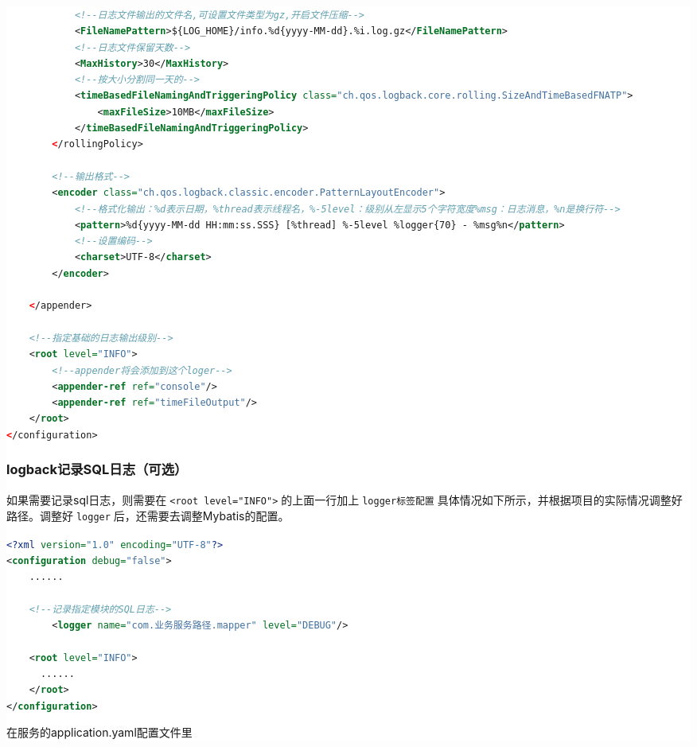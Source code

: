 ```xml
            <!--日志文件输出的文件名,可设置文件类型为gz,开启文件压缩-->
            <FileNamePattern>${LOG_HOME}/info.%d{yyyy-MM-dd}.%i.log.gz</FileNamePattern>
            <!--日志文件保留天数-->
            <MaxHistory>30</MaxHistory>
            <!--按大小分割同一天的-->
            <timeBasedFileNamingAndTriggeringPolicy class="ch.qos.logback.core.rolling.SizeAndTimeBasedFNATP">
                <maxFileSize>10MB</maxFileSize>
            </timeBasedFileNamingAndTriggeringPolicy>
        </rollingPolicy>

        <!--输出格式-->
        <encoder class="ch.qos.logback.classic.encoder.PatternLayoutEncoder">
            <!--格式化输出：%d表示日期，%thread表示线程名，%-5level：级别从左显示5个字符宽度%msg：日志消息，%n是换行符-->
            <pattern>%d{yyyy-MM-dd HH:mm:ss.SSS} [%thread] %-5level %logger{70} - %msg%n</pattern>
            <!--设置编码-->
            <charset>UTF-8</charset>
        </encoder>

    </appender>

    <!--指定基础的日志输出级别-->
    <root level="INFO">
        <!--appender将会添加到这个loger-->
        <appender-ref ref="console"/>
        <appender-ref ref="timeFileOutput"/>
    </root>
</configuration>
```



### logback记录SQL日志（可选）

如果需要记录sql日志，则需要在 `<root level="INFO">` 的上面一行加上 `logger标签配置` 具体情况如下所示，并根据项目的实际情况调整好路径。调整好 `logger` 后，还需要去调整Mybatis的配置。

```xml
<?xml version="1.0" encoding="UTF-8"?>
<configuration debug="false">
  	......
  
    <!--记录指定模块的SQL日志-->
		<logger name="com.业务服务路径.mapper" level="DEBUG"/>  
  
  	<root level="INFO">
      ......
  	</root>
</configuration>
```

在服务的application.yaml配置文件里
